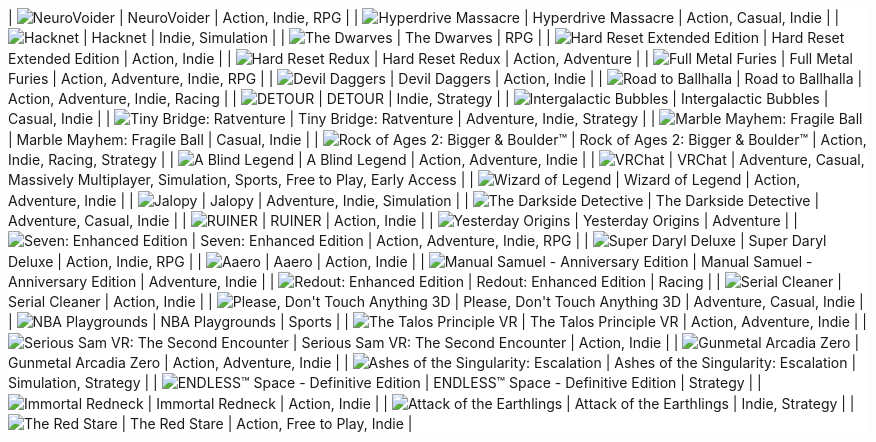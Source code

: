 | ![NeuroVoider](https://cdn.akamai.steamstatic.com/steam/apps/400450/header.jpg?t=1704204447) | NeuroVoider | Action, Indie, RPG |
| ![Hyperdrive Massacre](https://cdn.akamai.steamstatic.com/steam/apps/402390/header.jpg?t=1668078306) | Hyperdrive Massacre | Action, Casual, Indie |
| ![Hacknet](https://cdn.akamai.steamstatic.com/steam/apps/365450/header.jpg?t=1693960812) | Hacknet | Indie, Simulation |
| ![The Dwarves](https://cdn.akamai.steamstatic.com/steam/apps/403970/header.jpg?t=1562768426) | The Dwarves | RPG |
| ![Hard Reset Extended Edition](https://cdn.akamai.steamstatic.com/steam/apps/98400/header.jpg?t=1505118773) | Hard Reset Extended Edition | Action, Indie |
| ![Hard Reset Redux](https://cdn.akamai.steamstatic.com/steam/apps/407810/header.jpg?t=1592826758) | Hard Reset Redux | Action, Adventure |
| ![Full Metal Furies](https://cdn.akamai.steamstatic.com/steam/apps/416600/header.jpg?t=1689347261) | Full Metal Furies | Action, Adventure, Indie, RPG |
| ![Devil Daggers](https://cdn.akamai.steamstatic.com/steam/apps/422970/header.jpg?t=1656365226) | Devil Daggers | Action, Indie |
| ![Road to Ballhalla](https://cdn.akamai.steamstatic.com/steam/apps/425410/header.jpg?t=1669455976) | Road to Ballhalla | Action, Adventure, Indie, Racing |
| ![DETOUR](https://cdn.akamai.steamstatic.com/steam/apps/92100/header.jpg?t=1545364420) | DETOUR | Indie, Strategy |
| ![Intergalactic Bubbles](https://cdn.akamai.steamstatic.com/steam/apps/351490/header.jpg?t=1649966974) | Intergalactic Bubbles | Casual, Indie |
| ![Tiny Bridge: Ratventure](https://cdn.akamai.steamstatic.com/steam/apps/360380/header.jpg?t=1574483895) | Tiny Bridge: Ratventure | Adventure, Indie, Strategy |
| ![Marble Mayhem: Fragile Ball](https://cdn.akamai.steamstatic.com/steam/apps/370510/header.jpg?t=1574484516) | Marble Mayhem: Fragile Ball | Casual, Indie |
| ![Rock of Ages 2: Bigger & Boulder™](https://cdn.akamai.steamstatic.com/steam/apps/434460/header.jpg?t=1667562890) | Rock of Ages 2: Bigger & Boulder™ | Action, Indie, Racing, Strategy |
| ![A Blind Legend](https://cdn.akamai.steamstatic.com/steam/apps/437530/header.jpg?t=1592921076) | A Blind Legend | Action, Adventure, Indie |
| ![VRChat](https://cdn.akamai.steamstatic.com/steam/apps/438100/header.jpg?t=1693940129) | VRChat | Adventure, Casual, Massively Multiplayer, Simulation, Sports, Free to Play, Early Access |
| ![Wizard of Legend](https://cdn.akamai.steamstatic.com/steam/apps/445980/header.jpg?t=1706221402) | Wizard of Legend | Action, Adventure, Indie |
| ![Jalopy](https://cdn.akamai.steamstatic.com/steam/apps/446020/header.jpg?t=1702303330) | Jalopy | Adventure, Indie, Simulation |
| ![The Darkside Detective](https://cdn.akamai.steamstatic.com/steam/apps/368390/header.jpg?t=1701262896) | The Darkside Detective | Adventure, Casual, Indie |
| ![RUINER](https://cdn.akamai.steamstatic.com/steam/apps/464060/header.jpg?t=1622220266) | RUINER | Action, Indie |
| ![Yesterday Origins](https://cdn.akamai.steamstatic.com/steam/apps/465280/header.jpg?t=1683877469) | Yesterday Origins | Adventure |
| ![Seven: Enhanced Edition](https://cdn.akamai.steamstatic.com/steam/apps/471010/header.jpg?t=1589292453) | Seven: Enhanced Edition | Action, Adventure, Indie, RPG |
| ![Super Daryl Deluxe](https://cdn.akamai.steamstatic.com/steam/apps/361230/header.jpg?t=1572319516) | Super Daryl Deluxe | Action, Indie, RPG |
| ![Aaero](https://cdn.akamai.steamstatic.com/steam/apps/499890/header.jpg?t=1667299205) | Aaero | Action, Indie |
| ![Manual Samuel - Anniversary Edition](https://cdn.akamai.steamstatic.com/steam/apps/504130/header.jpg?t=1634665705) | Manual Samuel - Anniversary Edition | Adventure, Indie |
| ![Redout: Enhanced Edition](https://cdn.akamai.steamstatic.com/steam/apps/517710/header.jpg?t=1668078304) | Redout: Enhanced Edition | Racing |
| ![Serial Cleaner](https://cdn.akamai.steamstatic.com/steam/apps/522210/header.jpg?t=1647940258) | Serial Cleaner | Action, Indie |
| ![Please, Don't Touch Anything 3D](https://cdn.akamai.steamstatic.com/steam/apps/529590/header.jpg?t=1688662166) | Please, Don't Touch Anything 3D | Adventure, Casual, Indie |
| ![NBA Playgrounds](https://cdn.akamai.steamstatic.com/steam/apps/545270/header.jpg?t=1538774766) | NBA Playgrounds | Sports |
| ![The Talos Principle VR](https://cdn.akamai.steamstatic.com/steam/apps/552440/header.jpg?t=1569317751) | The Talos Principle VR | Action, Adventure, Indie |
| ![Serious Sam VR: The Second Encounter](https://cdn.akamai.steamstatic.com/steam/apps/552460/header.jpg?t=1569336553) | Serious Sam VR: The Second Encounter | Action, Indie |
| ![Gunmetal Arcadia Zero](https://cdn.akamai.steamstatic.com/steam/apps/555610/header.jpg?t=1560384795) | Gunmetal Arcadia Zero | Action, Adventure, Indie |
| ![Ashes of the Singularity: Escalation](https://cdn.akamai.steamstatic.com/steam/apps/507490/header.jpg?t=1700247946) | Ashes of the Singularity: Escalation | Simulation, Strategy |
| ![ENDLESS™ Space - Definitive Edition](https://cdn.akamai.steamstatic.com/steam/apps/208140/header.jpg?t=1676896716) | ENDLESS™ Space - Definitive Edition | Strategy |
| ![Immortal Redneck](https://cdn.akamai.steamstatic.com/steam/apps/595140/header.jpg?t=1693982280) | Immortal Redneck | Action, Indie |
| ![Attack of the Earthlings](https://cdn.akamai.steamstatic.com/steam/apps/621930/header.jpg?t=1667201908) | Attack of the Earthlings | Indie, Strategy |
| ![The Red Stare](https://cdn.akamai.steamstatic.com/steam/apps/625470/header.jpg?t=1572544837) | The Red Stare | Action, Free to Play, Indie |